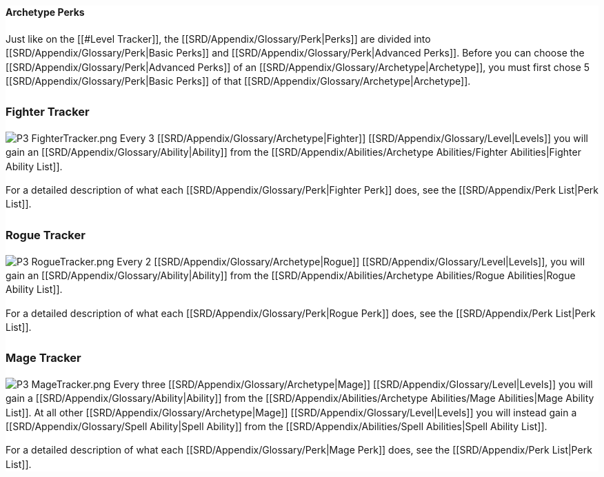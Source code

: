 #### Archetype Perks
Just like on the [[#Level Tracker]], the [[SRD/Appendix/Glossary/Perk\|Perks]] are divided into [[SRD/Appendix/Glossary/Perk\|Basic Perks]] and [[SRD/Appendix/Glossary/Perk\|Advanced Perks]]. Before you can choose the [[SRD/Appendix/Glossary/Perk\|Advanced Perks]] of an [[SRD/Appendix/Glossary/Archetype\|Archetype]], you must first chose 5 [[SRD/Appendix/Glossary/Perk\|Basic Perks]] of that [[SRD/Appendix/Glossary/Archetype\|Archetype]].
### Fighter Tracker
![P3 FighterTracker.png](/img/user/_img/char_sheet/P3%20FighterTracker.png)
Every 3 [[SRD/Appendix/Glossary/Archetype\|Fighter]] [[SRD/Appendix/Glossary/Level\|Levels]] you will gain an [[SRD/Appendix/Glossary/Ability\|Ability]] from the [[SRD/Appendix/Abilities/Archetype Abilities/Fighter Abilities\|Fighter Ability List]].

For a detailed description of what each [[SRD/Appendix/Glossary/Perk\|Fighter Perk]] does, see the [[SRD/Appendix/Perk List\|Perk List]].

### Rogue Tracker
![P3 RogueTracker.png](/img/user/_img/char_sheet/P3%20RogueTracker.png)
Every 2 [[SRD/Appendix/Glossary/Archetype\|Rogue]] [[SRD/Appendix/Glossary/Level\|Levels]], you will gain an [[SRD/Appendix/Glossary/Ability\|Ability]] from the [[SRD/Appendix/Abilities/Archetype Abilities/Rogue Abilities\|Rogue Ability List]].

For a detailed description of what each [[SRD/Appendix/Glossary/Perk\|Rogue Perk]] does, see the [[SRD/Appendix/Perk List\|Perk List]].

### Mage Tracker
![P3 MageTracker.png](/img/user/_img/char_sheet/P3%20MageTracker.png)
Every three [[SRD/Appendix/Glossary/Archetype\|Mage]] [[SRD/Appendix/Glossary/Level\|Levels]] you will gain a [[SRD/Appendix/Glossary/Ability\|Ability]] from the [[SRD/Appendix/Abilities/Archetype Abilities/Mage Abilities\|Mage Ability List]]. At all other [[SRD/Appendix/Glossary/Archetype\|Mage]] [[SRD/Appendix/Glossary/Level\|Levels]] you will instead gain a [[SRD/Appendix/Glossary/Spell Ability\|Spell Ability]] from the [[SRD/Appendix/Abilities/Spell Abilities\|Spell Ability List]].

For a detailed description of what each [[SRD/Appendix/Glossary/Perk\|Mage Perk]] does, see the [[SRD/Appendix/Perk List\|Perk List]].
